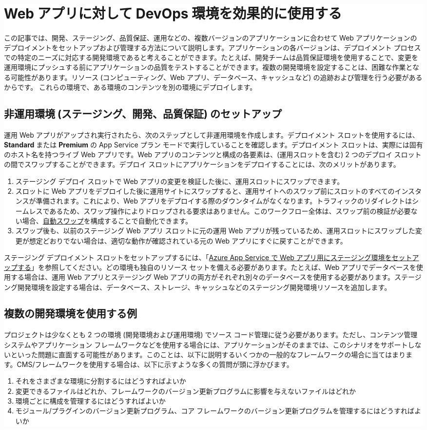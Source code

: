 <properties
   pageTitle="Web アプリに対して DevOps 環境を効果的に使用する"
   description="デプロイメント スロットを使用してアプリケーションの複数の開発環境をセットアップおよび管理する方法を説明する"
   services="app-service\web"
   documentationCenter=""
   authors="sunbuild"
   manager="yochayk"
   editor=""/>

<tags
   ms.service="app-service"
   ms.devlang="na"
   ms.topic="article"
   ms.tgt_pltfrm="na"
   ms.workload="web"
   ms.date="09/24/2015"
   ms.author="sumuth"/>

# Web アプリに対して DevOps 環境を効果的に使用する

この記事では、開発、ステージング、品質保証、運用などの、複数バージョンのアプリケーションに合わせて Web アプリケーションのデプロイメントをセットアップおよび管理する方法について説明します。アプリケーションの各バージョンは、デプロイメント プロセスでの特定のニーズに対応する開発環境であると考えることができます。たとえば、開発チームは品質保証環境を使用することで、変更を運用環境にプッシュする前にアプリケーションの品質をテストすることができます。複数の開発環境を設定することは、困難な作業となる可能性があります。リソース (コンピューティング、Web アプリ、データベース、キャッシュなど) の追跡および管理を行う必要があるからです。 これらの環境で、ある環境のコンテンツを別の環境にデプロイします。

## 非運用環境 (ステージング、開発、品質保証) のセットアップ
運用 Web アプリがアップされ実行されたら、次のステップとして非運用環境を作成します。デプロイメント スロットを使用するには、**Standard** または **Premium** の App Service プラン モードで実行していることを確認します。デプロイメント スロットは、実際には固有のホスト名を持つライブ Web アプリです。Web アプリのコンテンツと構成の各要素は、(運用スロットを含む) 2 つのデプロイ スロットの間でスワップすることができます。デプロイ スロットにアプリケーションをデプロイすることには、次のメリットがあります。

1. ステージング デプロイ スロットで Web アプリの変更を検証した後に、運用スロットにスワップできます。
2. スロットに Web アプリをデプロイした後に運用サイトにスワップすると、運用サイトへのスワップ前にスロットのすべてのインスタンスが準備されます。これにより、Web アプリをデプロイする際のダウンタイムがなくなります。トラフィックのリダイレクトはシームレスであるため、スワップ操作によりドロップされる要求はありません。このワークフロー全体は、スワップ前の検証が必要ない場合、[自動スワップ](web-sites-staged-publishing/#configure-auto-swap-for-your-web-app)を構成することで自動化できます。
3. スワップ後も、以前のステージング Web アプリ スロットに元の運用 Web アプリが残っているため、運用スロットにスワップした変更が想定どおりでない場合は、適切な動作が確認されている元の Web アプリにすぐに戻すことができます。

ステージング デプロイメント スロットをセットアップするには、「[Azure App Service で Web アプリ用にステージング環境をセットアップする](web-sites-staged-publishing)」を参照してください。どの環境も独自のリソース セットを備える必要があります。たとえば、Web アプリでデータベースを使用する場合は、運用 Web アプリとステージング Web アプリの両方がそれぞれ別々のデータベースを使用する必要があります。ステージング開発環境を設定する場合は、データベース、ストレージ、キャッシュなどのステージング開発環境リソースを追加します。

## 複数の開発環境を使用する例

プロジェクトは少なくとも 2 つの環境 (開発環境および運用環境) でソース コード管理に従う必要があります。ただし、コンテンツ管理システムやアプリケーション フレームワークなどを使用する場合には、アプリケーションがそのままでは、このシナリオをサポートしないといった問題に直面する可能性があります。このことは、以下に説明するいくつかの一般的なフレームワークの場合に当てはまります。CMS/フレームワークを使用する場合は、以下に示すような多くの質問が頭に浮かびます。

1. それをさまざまな環境に分割するにはどうすればよいか
2. 変更できるファイルはどれか、フレームワークのバージョン更新プログラムに影響を与えないファイルはどれか
3. 環境ごとに構成を管理するにはどうすればよいか
4. モジュール/プラグインのバージョン更新プログラム、コア フレームワークのバージョン更新プログラムを管理するにはどうすればよいか
